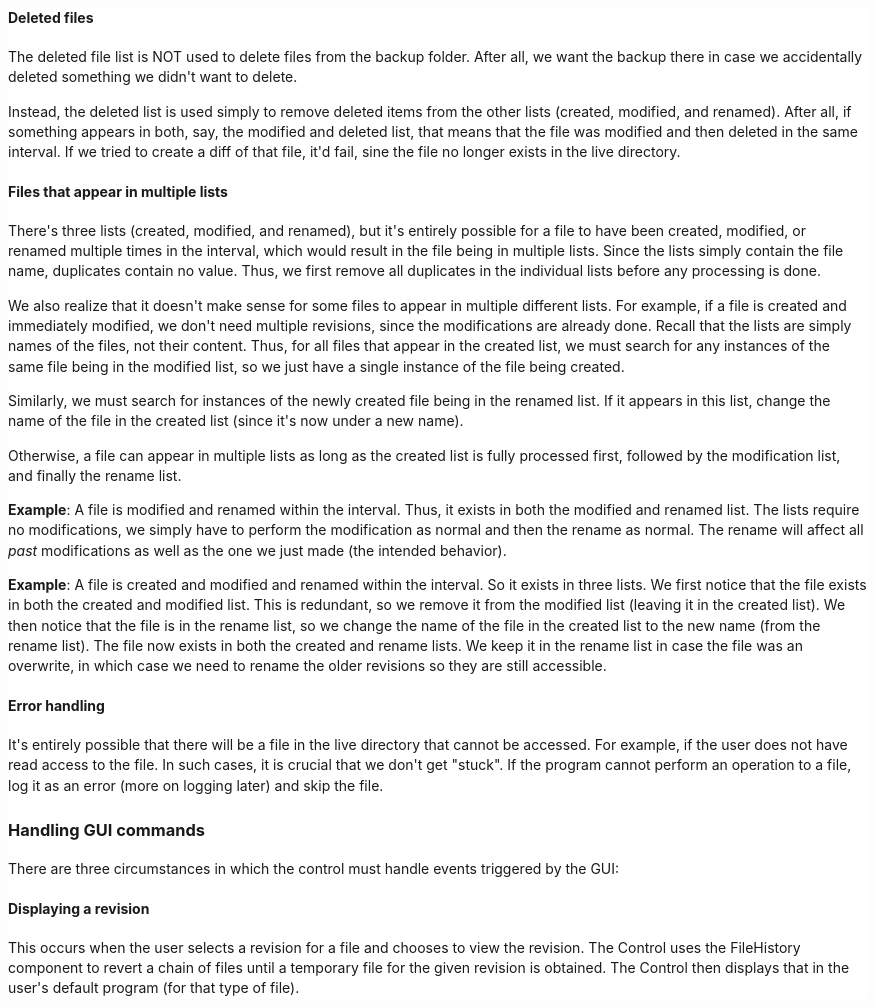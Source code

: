 #### Deleted files ####
The deleted file list is NOT used to delete files from the backup folder. After all, we want the backup there in case we accidentally deleted something we didn't want to delete.

Instead, the deleted list is used simply to remove deleted items from the other lists (created, modified, and renamed). After all, if something appears in both, say, the modified and deleted list, that means that the file was modified and then deleted in the same interval. If we tried to create a diff of that file, it'd fail, sine the file no longer exists in the live directory.

#### Files that appear in multiple lists ####
There's three lists (created, modified, and renamed), but it's entirely possible for a file to have been created, modified, or renamed multiple times in the interval, which would result in the file being in multiple lists. Since the lists simply contain the file name, duplicates contain no value. Thus, we first remove all duplicates in the individual lists before any processing is done.

We also realize that it doesn't make sense for some files to appear in multiple different lists. For example, if a file is created and immediately modified, we don't need multiple revisions, since the modifications are already done. Recall that the lists are simply names of the files, not their content. Thus, for all files that appear in the created list, we must search for any instances of the same file being in the modified list, so we just have a single instance of the file being created.

Similarly, we must search for instances of the newly created file being in the renamed list. If it appears in this list, change the name of the file in the created list (since it's now under a new name).

Otherwise, a file can appear in multiple lists as long as the created list is fully processed first, followed by the modification list, and finally the rename list.

**Example**: A file is modified and renamed within the interval. Thus, it exists in both the modified and renamed list. The lists require no modifications, we simply have to perform the modification as normal and then the rename as normal. The rename will affect all _past_ modifications as well as the one we just made (the intended behavior).

**Example**: A file is created and modified and renamed within the interval. So it exists in three lists. We first notice that the file exists in both the created and modified list. This is redundant, so we remove it from the modified list (leaving it in the created list). We then notice that the file is in the rename list, so we change the name of the file in the created list to the new name (from the rename list). The file now exists in both the created and rename lists. We keep it in the rename list in case the file was an overwrite, in which case we need to rename the older revisions so they are still accessible.

#### Error handling ####
It's entirely possible that there will be a file in the live directory that cannot be accessed. For example, if the user does not have read access to the file. In such cases, it is crucial that we don't get "stuck". If the program cannot perform an operation to a file, log it as an error (more on logging later) and skip the file.

### Handling GUI commands ###
There are three circumstances in which the control must handle events triggered by the GUI:

#### Displaying a revision ####
This occurs when the user selects a revision for a file and chooses to view the revision. The Control uses the FileHistory component to revert a chain of files until a temporary file for the given revision is obtained. The Control then displays that in the user's default program (for that type of file).
